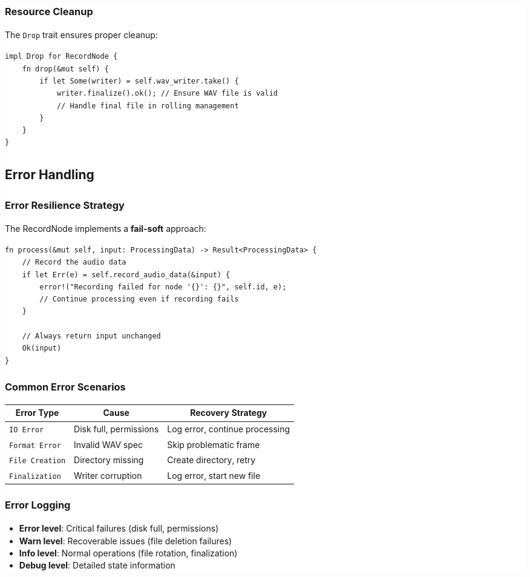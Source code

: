 ### Resource Cleanup

The `Drop` trait ensures proper cleanup:

```rust,ignore
impl Drop for RecordNode {
    fn drop(&mut self) {
        if let Some(writer) = self.wav_writer.take() {
            writer.finalize().ok(); // Ensure WAV file is valid
            // Handle final file in rolling management
        }
    }
}
```

## Error Handling

### Error Resilience Strategy

The RecordNode implements a **fail-soft** approach:

```rust,ignore
fn process(&mut self, input: ProcessingData) -> Result<ProcessingData> {
    // Record the audio data
    if let Err(e) = self.record_audio_data(&input) {
        error!("Recording failed for node '{}': {}", self.id, e);
        // Continue processing even if recording fails
    }

    // Always return input unchanged
    Ok(input)
}
```

### Common Error Scenarios

| Error Type | Cause | Recovery Strategy |
|------------|-------|------------------|
| `IO Error` | Disk full, permissions | Log error, continue processing |
| `Format Error` | Invalid WAV spec | Skip problematic frame |
| `File Creation` | Directory missing | Create directory, retry |
| `Finalization` | Writer corruption | Log error, start new file |

### Error Logging

- **Error level**: Critical failures (disk full, permissions)
- **Warn level**: Recoverable issues (file deletion failures)
- **Info level**: Normal operations (file rotation, finalization)
- **Debug level**: Detailed state information
